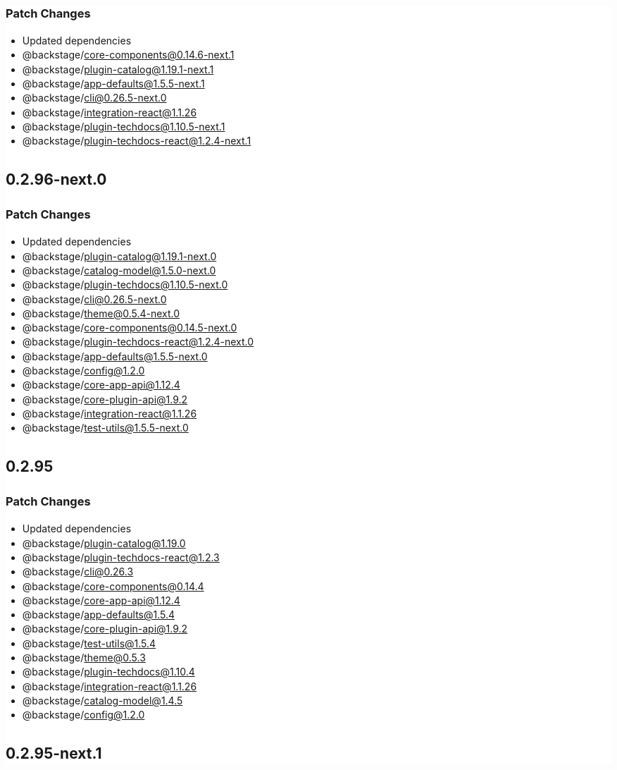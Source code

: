 ### Patch Changes

- Updated dependencies
 - @backstage/core-components@0.14.6-next.1
 - @backstage/plugin-catalog@1.19.1-next.1
 - @backstage/app-defaults@1.5.5-next.1
 - @backstage/cli@0.26.5-next.0
 - @backstage/integration-react@1.1.26
 - @backstage/plugin-techdocs@1.10.5-next.1
 - @backstage/plugin-techdocs-react@1.2.4-next.1

## 0.2.96-next.0

### Patch Changes

- Updated dependencies
 - @backstage/plugin-catalog@1.19.1-next.0
 - @backstage/catalog-model@1.5.0-next.0
 - @backstage/plugin-techdocs@1.10.5-next.0
 - @backstage/cli@0.26.5-next.0
 - @backstage/theme@0.5.4-next.0
 - @backstage/core-components@0.14.5-next.0
 - @backstage/plugin-techdocs-react@1.2.4-next.0
 - @backstage/app-defaults@1.5.5-next.0
 - @backstage/config@1.2.0
 - @backstage/core-app-api@1.12.4
 - @backstage/core-plugin-api@1.9.2
 - @backstage/integration-react@1.1.26
 - @backstage/test-utils@1.5.5-next.0

## 0.2.95

### Patch Changes

- Updated dependencies
 - @backstage/plugin-catalog@1.19.0
 - @backstage/plugin-techdocs-react@1.2.3
 - @backstage/cli@0.26.3
 - @backstage/core-components@0.14.4
 - @backstage/core-app-api@1.12.4
 - @backstage/app-defaults@1.5.4
 - @backstage/core-plugin-api@1.9.2
 - @backstage/test-utils@1.5.4
 - @backstage/theme@0.5.3
 - @backstage/plugin-techdocs@1.10.4
 - @backstage/integration-react@1.1.26
 - @backstage/catalog-model@1.4.5
 - @backstage/config@1.2.0

## 0.2.95-next.1
